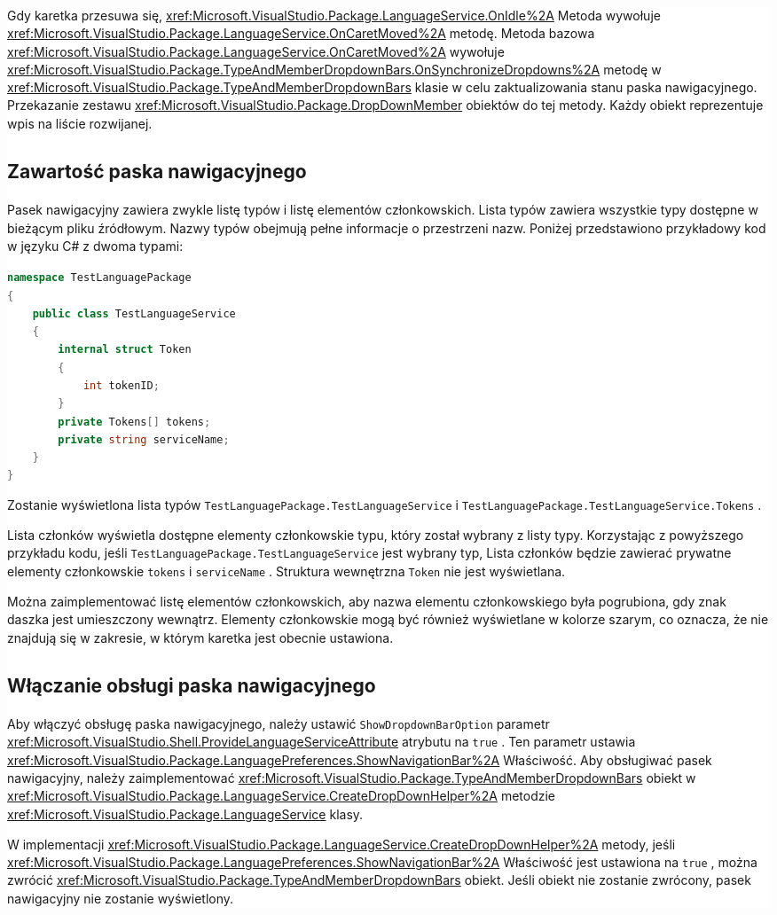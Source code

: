 Gdy karetka przesuwa się, <xref:Microsoft.VisualStudio.Package.LanguageService.OnIdle%2A> Metoda wywołuje <xref:Microsoft.VisualStudio.Package.LanguageService.OnCaretMoved%2A> metodę. Metoda bazowa <xref:Microsoft.VisualStudio.Package.LanguageService.OnCaretMoved%2A> wywołuje <xref:Microsoft.VisualStudio.Package.TypeAndMemberDropdownBars.OnSynchronizeDropdowns%2A> metodę w <xref:Microsoft.VisualStudio.Package.TypeAndMemberDropdownBars> klasie w celu zaktualizowania stanu paska nawigacyjnego. Przekazanie zestawu <xref:Microsoft.VisualStudio.Package.DropDownMember> obiektów do tej metody. Każdy obiekt reprezentuje wpis na liście rozwijanej.

## <a name="the-contents-of-the-navigation-bar"></a>Zawartość paska nawigacyjnego
 Pasek nawigacyjny zawiera zwykle listę typów i listę elementów członkowskich. Lista typów zawiera wszystkie typy dostępne w bieżącym pliku źródłowym. Nazwy typów obejmują pełne informacje o przestrzeni nazw. Poniżej przedstawiono przykładowy kod w języku C# z dwoma typami:

```csharp
namespace TestLanguagePackage
{
    public class TestLanguageService
    {
        internal struct Token
        {
            int tokenID;
        }
        private Tokens[] tokens;
        private string serviceName;
    }
}
```

 Zostanie wyświetlona lista typów `TestLanguagePackage.TestLanguageService` i `TestLanguagePackage.TestLanguageService.Tokens` .

 Lista członków wyświetla dostępne elementy członkowskie typu, który został wybrany z listy typy. Korzystając z powyższego przykładu kodu, jeśli `TestLanguagePackage.TestLanguageService` jest wybrany typ, Lista członków będzie zawierać prywatne elementy członkowskie `tokens` i `serviceName` . Struktura wewnętrzna `Token` nie jest wyświetlana.

 Można zaimplementować listę elementów członkowskich, aby nazwa elementu członkowskiego była pogrubiona, gdy znak daszka jest umieszczony wewnątrz. Elementy członkowskie mogą być również wyświetlane w kolorze szarym, co oznacza, że nie znajdują się w zakresie, w którym karetka jest obecnie ustawiona.

## <a name="enabling-support-for-the-navigation-bar"></a>Włączanie obsługi paska nawigacyjnego
 Aby włączyć obsługę paska nawigacyjnego, należy ustawić `ShowDropdownBarOption` parametr <xref:Microsoft.VisualStudio.Shell.ProvideLanguageServiceAttribute> atrybutu na `true` . Ten parametr ustawia <xref:Microsoft.VisualStudio.Package.LanguagePreferences.ShowNavigationBar%2A> Właściwość. Aby obsługiwać pasek nawigacyjny, należy zaimplementować <xref:Microsoft.VisualStudio.Package.TypeAndMemberDropdownBars> obiekt w <xref:Microsoft.VisualStudio.Package.LanguageService.CreateDropDownHelper%2A> metodzie <xref:Microsoft.VisualStudio.Package.LanguageService> klasy.

 W implementacji <xref:Microsoft.VisualStudio.Package.LanguageService.CreateDropDownHelper%2A> metody, jeśli <xref:Microsoft.VisualStudio.Package.LanguagePreferences.ShowNavigationBar%2A> Właściwość jest ustawiona na `true` , można zwrócić <xref:Microsoft.VisualStudio.Package.TypeAndMemberDropdownBars> obiekt. Jeśli obiekt nie zostanie zwrócony, pasek nawigacyjny nie zostanie wyświetlony.
